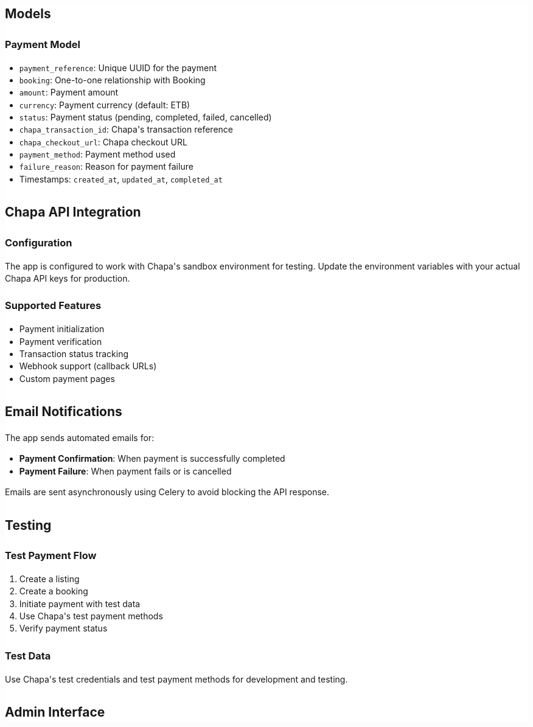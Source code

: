 ## Models

### Payment Model
- `payment_reference`: Unique UUID for the payment
- `booking`: One-to-one relationship with Booking
- `amount`: Payment amount
- `currency`: Payment currency (default: ETB)
- `status`: Payment status (pending, completed, failed, cancelled)
- `chapa_transaction_id`: Chapa's transaction reference
- `chapa_checkout_url`: Chapa checkout URL
- `payment_method`: Payment method used
- `failure_reason`: Reason for payment failure
- Timestamps: `created_at`, `updated_at`, `completed_at`

## Chapa API Integration

### Configuration
The app is configured to work with Chapa's sandbox environment for testing. Update the environment variables with your actual Chapa API keys for production.

### Supported Features
- Payment initialization
- Payment verification
- Transaction status tracking
- Webhook support (callback URLs)
- Custom payment pages

## Email Notifications

The app sends automated emails for:
- **Payment Confirmation**: When payment is successfully completed
- **Payment Failure**: When payment fails or is cancelled

Emails are sent asynchronously using Celery to avoid blocking the API response.

## Testing

### Test Payment Flow
1. Create a listing
2. Create a booking
3. Initiate payment with test data
4. Use Chapa's test payment methods
5. Verify payment status

### Test Data
Use Chapa's test credentials and test payment methods for development and testing.

## Admin Interface
